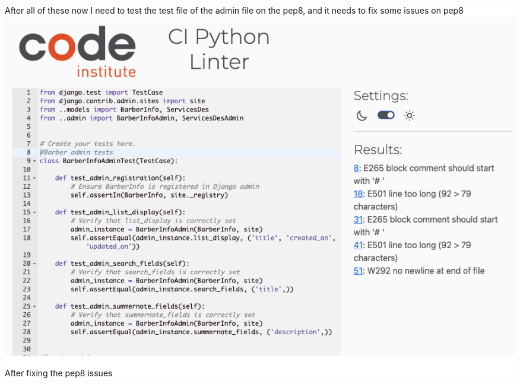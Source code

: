 
After all of these now I need to test the test file of the admin file on the pep8, and it needs to fix some issues on pep8
  ![](home_pep8/test_files/home_admin_test_err.png)

After fixing the pep8 issues